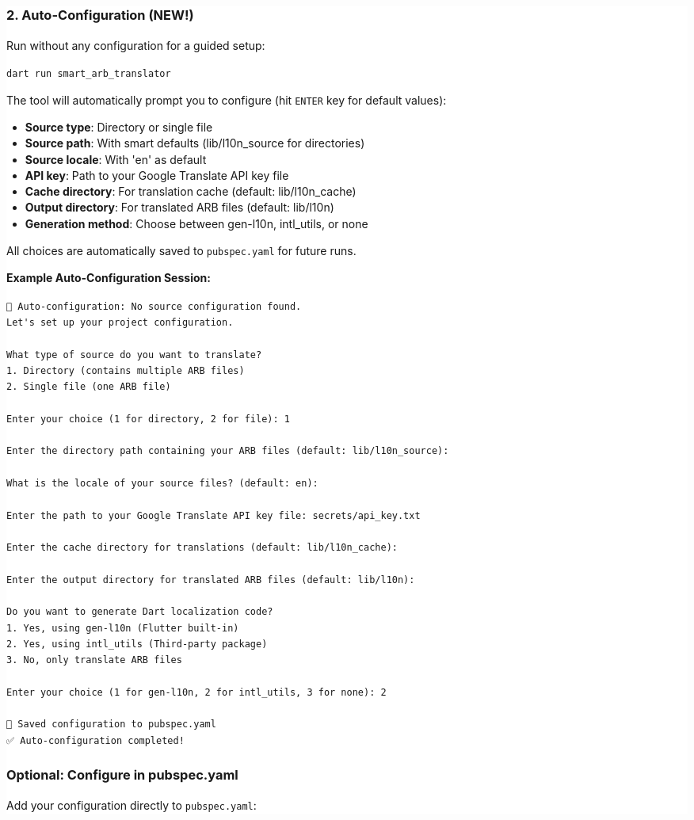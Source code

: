 ### 2. Auto-Configuration (NEW!)

Run without any configuration for a guided setup:

```bash
dart run smart_arb_translator
```

The tool will automatically prompt you to configure (hit `ENTER` key for default values):
- **Source type**: Directory or single file
- **Source path**: With smart defaults (lib/l10n_source for directories)
- **Source locale**: With 'en' as default
- **API key**: Path to your Google Translate API key file
- **Cache directory**: For translation cache (default: lib/l10n_cache)
- **Output directory**: For translated ARB files (default: lib/l10n)
- **Generation method**: Choose between gen-l10n, intl_utils, or none

All choices are automatically saved to `pubspec.yaml` for future runs.

**Example Auto-Configuration Session:**
```
🔧 Auto-configuration: No source configuration found.
Let's set up your project configuration.

What type of source do you want to translate?
1. Directory (contains multiple ARB files)
2. Single file (one ARB file)

Enter your choice (1 for directory, 2 for file): 1

Enter the directory path containing your ARB files (default: lib/l10n_source): 

What is the locale of your source files? (default: en): 

Enter the path to your Google Translate API key file: secrets/api_key.txt

Enter the cache directory for translations (default: lib/l10n_cache): 

Enter the output directory for translated ARB files (default: lib/l10n): 

Do you want to generate Dart localization code?
1. Yes, using gen-l10n (Flutter built-in)
2. Yes, using intl_utils (Third-party package)
3. No, only translate ARB files

Enter your choice (1 for gen-l10n, 2 for intl_utils, 3 for none): 2

💾 Saved configuration to pubspec.yaml
✅ Auto-configuration completed!
```

### Optional: Configure in pubspec.yaml

Add your configuration directly to `pubspec.yaml`:

